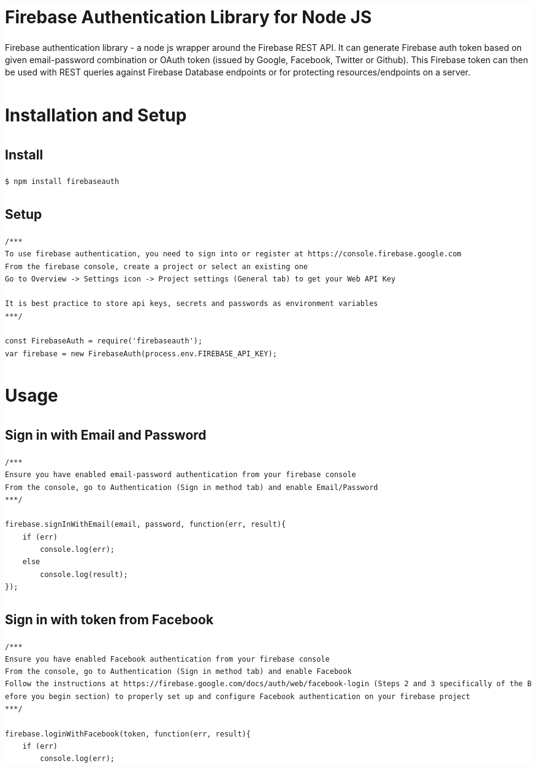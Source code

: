 Firebase Authentication Library for Node JS
===========================================

Firebase authentication library - a node js wrapper around the Firebase REST API. It can generate Firebase auth token based on given email-password combination or OAuth token (issued by Google, Facebook, Twitter or Github). This Firebase token can then be used with REST queries against Firebase Database endpoints or for protecting resources/endpoints on a server.

# Installation and Setup

## Install
```
$ npm install firebaseauth
```

## Setup
```
/***
To use firebase authentication, you need to sign into or register at https://console.firebase.google.com
From the firebase console, create a project or select an existing one
Go to Overview -> Settings icon -> Project settings (General tab) to get your Web API Key

It is best practice to store api keys, secrets and passwords as environment variables
***/

const FirebaseAuth = require('firebaseauth');
var firebase = new FirebaseAuth(process.env.FIREBASE_API_KEY); 
```

# Usage

## Sign in with Email and Password
```
/***
Ensure you have enabled email-password authentication from your firebase console
From the console, go to Authentication (Sign in method tab) and enable Email/Password
***/

firebase.signInWithEmail(email, password, function(err, result){
	if (err)
		console.log(err);
	else
		console.log(result);
});
```

## Sign in with token from Facebook
```
/***
Ensure you have enabled Facebook authentication from your firebase console
From the console, go to Authentication (Sign in method tab) and enable Facebook
Follow the instructions at https://firebase.google.com/docs/auth/web/facebook-login (Steps 2 and 3 specifically of the Before you begin section) to properly set up and configure Facebook authentication on your firebase project
***/

firebase.loginWithFacebook(token, function(err, result){
	if (err)
		console.log(err);
```